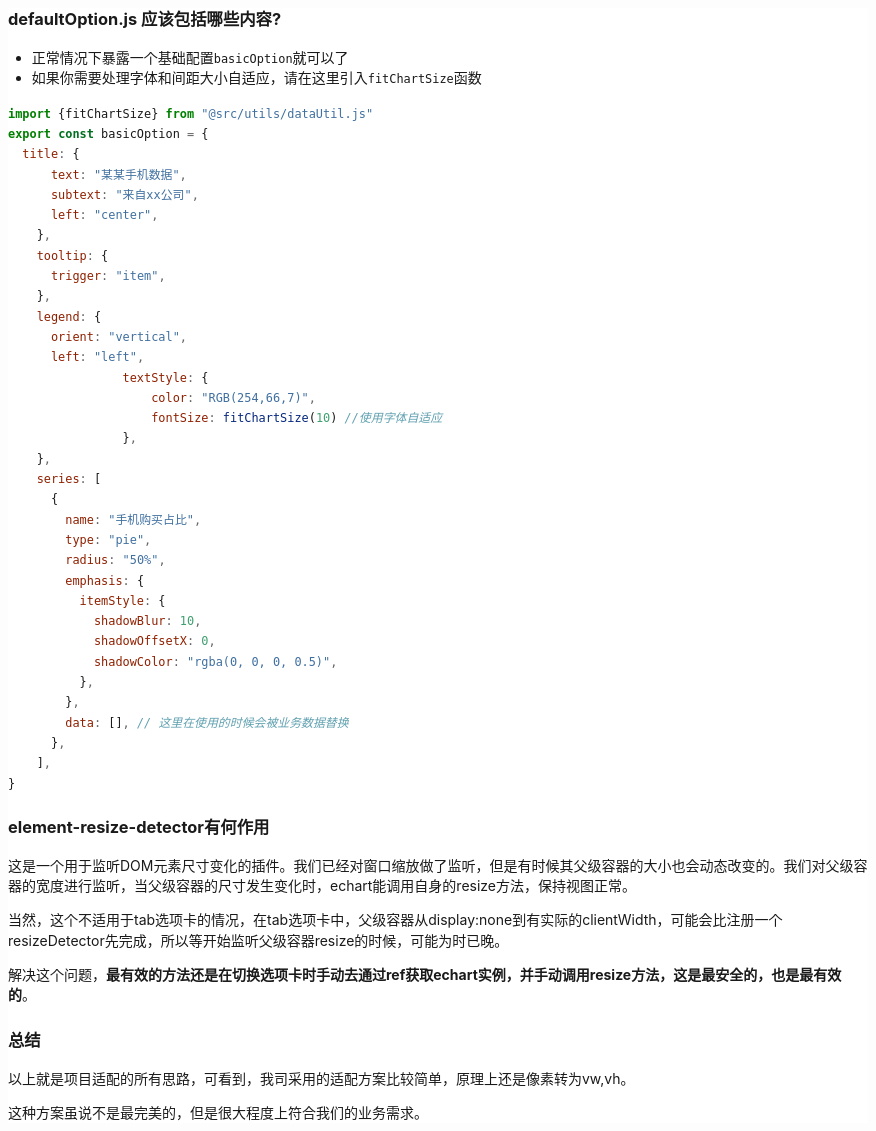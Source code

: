 

### defaultOption.js 应该包括哪些内容?

- 正常情况下暴露一个基础配置`basicOption`就可以了
- 如果你需要处理字体和间距大小自适应，请在这里引入`fitChartSize`函数

```js
import {fitChartSize} from "@src/utils/dataUtil.js"
export const basicOption = {
  title: {
      text: "某某手机数据",
      subtext: "来自xx公司",
      left: "center",
    },
    tooltip: {
      trigger: "item",
    },
    legend: {
      orient: "vertical",
      left: "left",
                textStyle: {
                    color: "RGB(254,66,7)",
                    fontSize: fitChartSize(10) //使用字体自适应
                },
    },
    series: [
      {
        name: "手机购买占比",
        type: "pie",
        radius: "50%",
        emphasis: {
          itemStyle: {
            shadowBlur: 10,
            shadowOffsetX: 0,
            shadowColor: "rgba(0, 0, 0, 0.5)",
          },
        },
        data: [], // 这里在使用的时候会被业务数据替换
      },
    ],
}
```



### element-resize-detector有何作用

这是一个用于监听DOM元素尺寸变化的插件。我们已经对窗口缩放做了监听，但是有时候其父级容器的大小也会动态改变的。我们对父级容器的宽度进行监听，当父级容器的尺寸发生变化时，echart能调用自身的resize方法，保持视图正常。



当然，这个不适用于tab选项卡的情况，在tab选项卡中，父级容器从display:none到有实际的clientWidth，可能会比注册一个resizeDetector先完成，所以等开始监听父级容器resize的时候，可能为时已晚。



解决这个问题，**最有效的方法还是在切换选项卡时手动去通过ref获取echart实例，并手动调用resize方法，这是最安全的，也是最有效的**。



### 总结

以上就是项目适配的所有思路，可看到，我司采用的适配方案比较简单，原理上还是像素转为vw,vh。

这种方案虽说不是最完美的，但是很大程度上符合我们的业务需求。